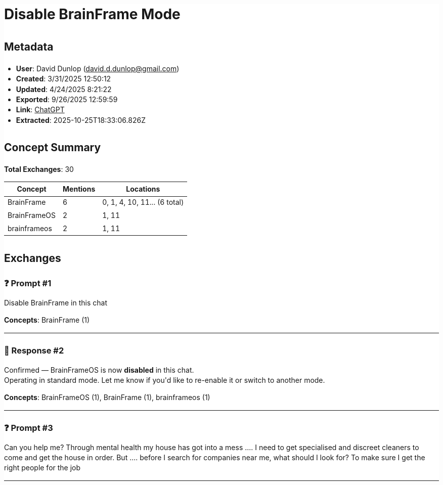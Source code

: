 # Disable BrainFrame Mode

## Metadata

- **User**: David Dunlop (david.d.dunlop@gmail.com)
- **Created**: 3/31/2025 12:50:12
- **Updated**: 4/24/2025 8:21:22
- **Exported**: 9/26/2025 12:59:59
- **Link**: [ChatGPT](https://chatgpt.com/g/g-p-67ed9d40fbc48191aadf2b9a4ef6e5a4-brainframeos-random-chats/c/67ea8174-1444-8013-bf25-87b5171ae103)
- **Extracted**: 2025-10-25T18:33:06.826Z

## Concept Summary

**Total Exchanges**: 30

| Concept | Mentions | Locations |
|---------|----------|----------|
| BrainFrame | 6 | 0, 1, 4, 10, 11... (6 total) |
| BrainFrameOS | 2 | 1, 11 |
| brainframeos | 2 | 1, 11 |

## Exchanges

### ❓ Prompt #1

Disable BrainFrame in this chat


**Concepts**: BrainFrame (1)

---

### 💬 Response #2

Confirmed — BrainFrameOS is now **disabled** in this chat.  
Operating in standard mode. Let me know if you'd like to re-enable it or switch to another mode.


**Concepts**: BrainFrameOS (1), BrainFrame (1), brainframeos (1)

---

### ❓ Prompt #3

Can you help me? Through mental health my house has got into a mess .... I need to get specialised and discreet cleaners to come and get the house in order. But .... before I search for companies near me, what should I look for? To make sure I get the right people for the job



---